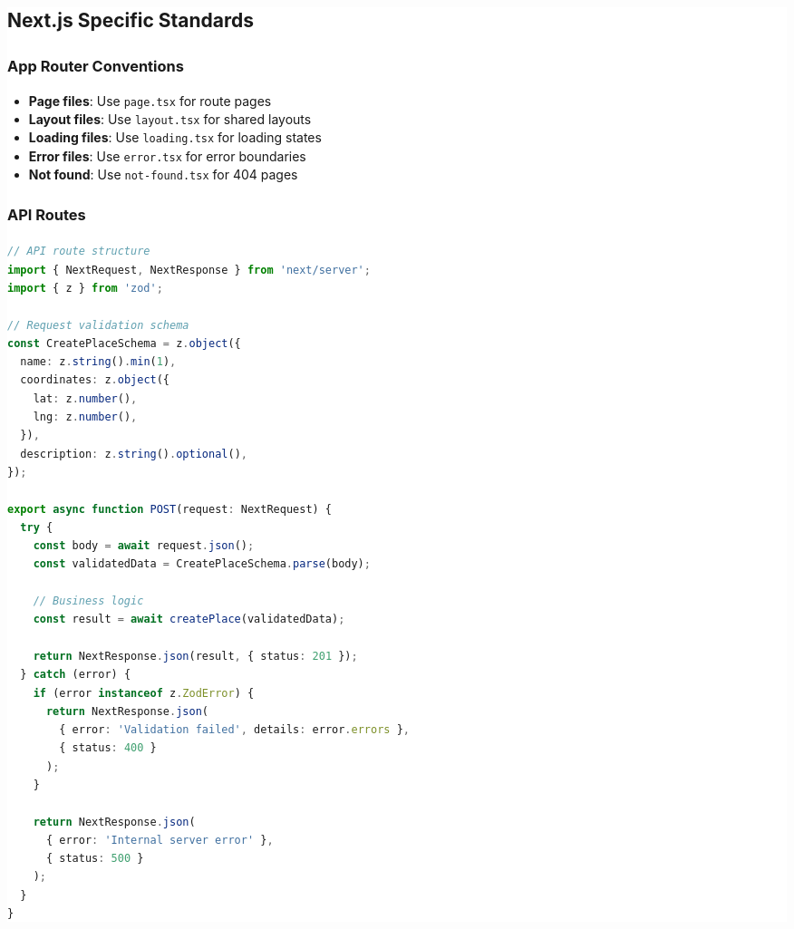 ## Next.js Specific Standards

### App Router Conventions
- **Page files**: Use `page.tsx` for route pages
- **Layout files**: Use `layout.tsx` for shared layouts
- **Loading files**: Use `loading.tsx` for loading states
- **Error files**: Use `error.tsx` for error boundaries
- **Not found**: Use `not-found.tsx` for 404 pages

### API Routes
```typescript
// API route structure
import { NextRequest, NextResponse } from 'next/server';
import { z } from 'zod';

// Request validation schema
const CreatePlaceSchema = z.object({
  name: z.string().min(1),
  coordinates: z.object({
    lat: z.number(),
    lng: z.number(),
  }),
  description: z.string().optional(),
});

export async function POST(request: NextRequest) {
  try {
    const body = await request.json();
    const validatedData = CreatePlaceSchema.parse(body);
    
    // Business logic
    const result = await createPlace(validatedData);
    
    return NextResponse.json(result, { status: 201 });
  } catch (error) {
    if (error instanceof z.ZodError) {
      return NextResponse.json(
        { error: 'Validation failed', details: error.errors },
        { status: 400 }
      );
    }
    
    return NextResponse.json(
      { error: 'Internal server error' },
      { status: 500 }
    );
  }
}
```

